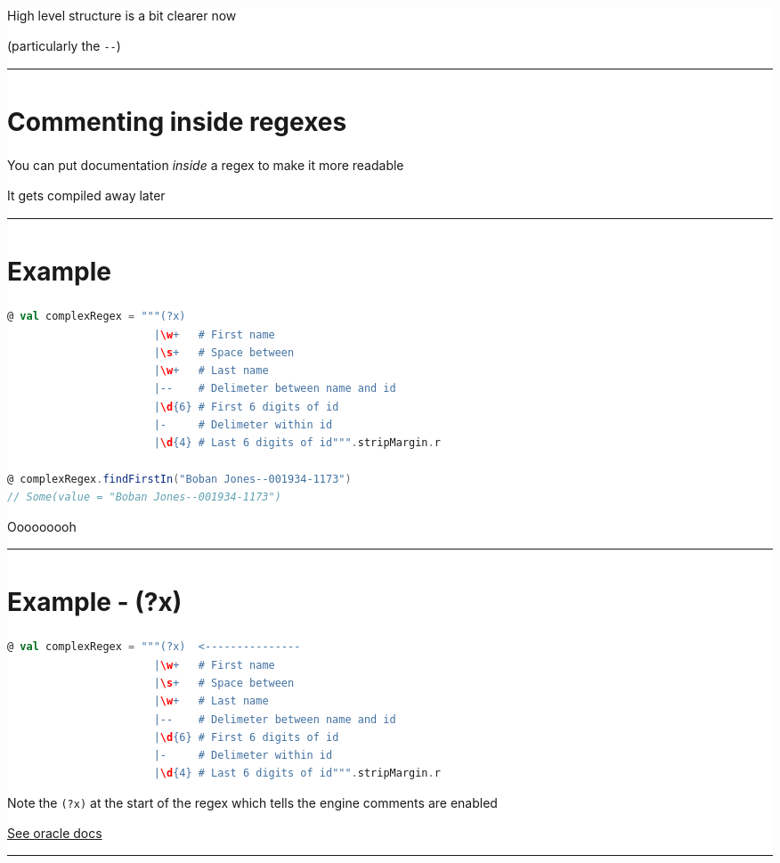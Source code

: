 High level structure is a bit clearer now

(particularly the `--`)

---

# Commenting inside regexes

You can put documentation _inside_ a regex to make it more readable

It gets compiled away later

---

# Example

```scala
@ val complexRegex = """(?x)
                       |\w+   # First name
                       |\s+   # Space between
                       |\w+   # Last name
                       |--    # Delimeter between name and id
                       |\d{6} # First 6 digits of id
                       |-     # Delimeter within id
                       |\d{4} # Last 6 digits of id""".stripMargin.r

@ complexRegex.findFirstIn("Boban Jones--001934-1173")
// Some(value = "Boban Jones--001934-1173")
```

Ooooooooh

---

# Example - (?x)

```scala
@ val complexRegex = """(?x)  <---------------
                       |\w+   # First name
                       |\s+   # Space between
                       |\w+   # Last name
                       |--    # Delimeter between name and id
                       |\d{6} # First 6 digits of id
                       |-     # Delimeter within id
                       |\d{4} # Last 6 digits of id""".stripMargin.r
```

Note the `(?x)` at the start of the regex which tells the engine comments are enabled

[See oracle docs](https://docs.oracle.com/javase/7/docs/api/java/util/regex/Pattern.html#COMMENTS)

---
